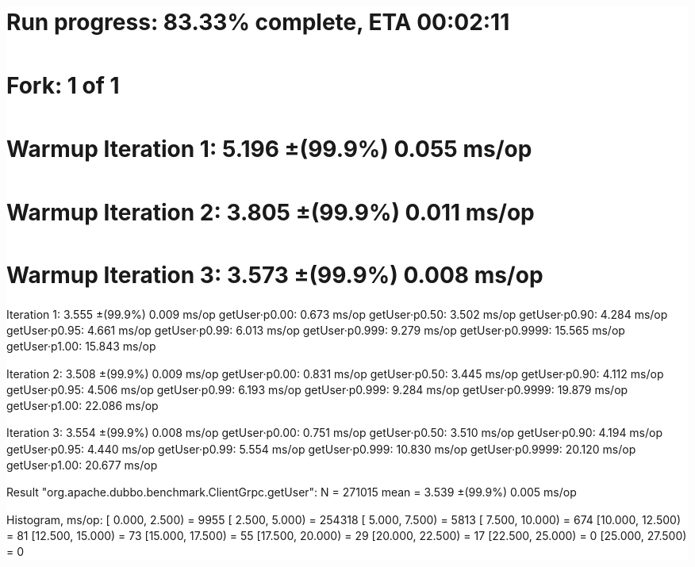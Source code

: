 # Run progress: 83.33% complete, ETA 00:02:11
# Fork: 1 of 1
# Warmup Iteration   1: 5.196 ±(99.9%) 0.055 ms/op
# Warmup Iteration   2: 3.805 ±(99.9%) 0.011 ms/op
# Warmup Iteration   3: 3.573 ±(99.9%) 0.008 ms/op
Iteration   1: 3.555 ±(99.9%) 0.009 ms/op
                 getUser·p0.00:   0.673 ms/op
                 getUser·p0.50:   3.502 ms/op
                 getUser·p0.90:   4.284 ms/op
                 getUser·p0.95:   4.661 ms/op
                 getUser·p0.99:   6.013 ms/op
                 getUser·p0.999:  9.279 ms/op
                 getUser·p0.9999: 15.565 ms/op
                 getUser·p1.00:   15.843 ms/op

Iteration   2: 3.508 ±(99.9%) 0.009 ms/op
                 getUser·p0.00:   0.831 ms/op
                 getUser·p0.50:   3.445 ms/op
                 getUser·p0.90:   4.112 ms/op
                 getUser·p0.95:   4.506 ms/op
                 getUser·p0.99:   6.193 ms/op
                 getUser·p0.999:  9.284 ms/op
                 getUser·p0.9999: 19.879 ms/op
                 getUser·p1.00:   22.086 ms/op

Iteration   3: 3.554 ±(99.9%) 0.008 ms/op
                 getUser·p0.00:   0.751 ms/op
                 getUser·p0.50:   3.510 ms/op
                 getUser·p0.90:   4.194 ms/op
                 getUser·p0.95:   4.440 ms/op
                 getUser·p0.99:   5.554 ms/op
                 getUser·p0.999:  10.830 ms/op
                 getUser·p0.9999: 20.120 ms/op
                 getUser·p1.00:   20.677 ms/op



Result "org.apache.dubbo.benchmark.ClientGrpc.getUser":
  N = 271015
  mean =      3.539 ±(99.9%) 0.005 ms/op

  Histogram, ms/op:
    [ 0.000,  2.500) = 9955 
    [ 2.500,  5.000) = 254318 
    [ 5.000,  7.500) = 5813 
    [ 7.500, 10.000) = 674 
    [10.000, 12.500) = 81 
    [12.500, 15.000) = 73 
    [15.000, 17.500) = 55 
    [17.500, 20.000) = 29 
    [20.000, 22.500) = 17 
    [22.500, 25.000) = 0 
    [25.000, 27.500) = 0 
